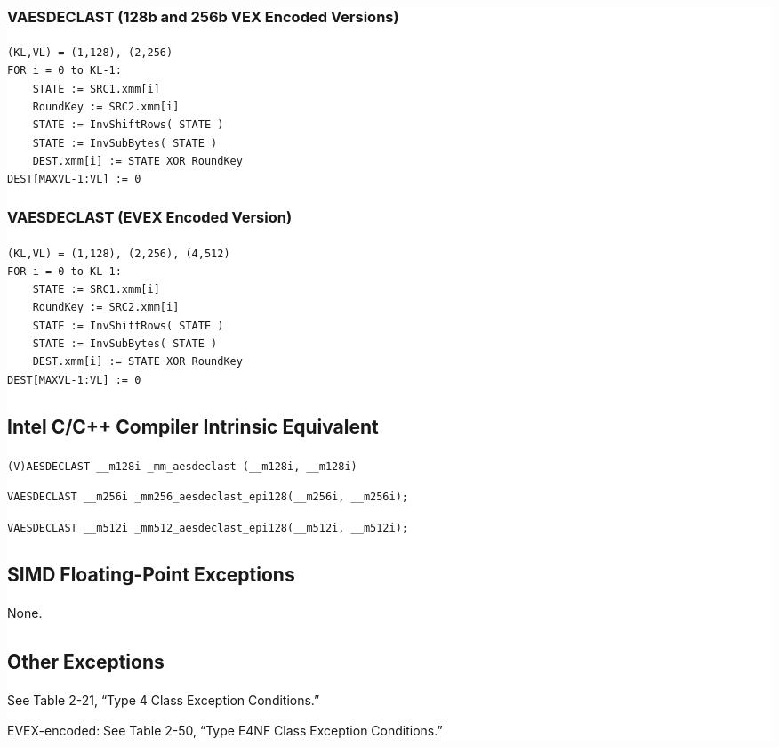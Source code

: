 ### VAESDECLAST (128b and 256b VEX Encoded Versions)

```
(KL,VL) = (1,128), (2,256)
FOR i = 0 to KL-1:
    STATE := SRC1.xmm[i]
    RoundKey := SRC2.xmm[i]
    STATE := InvShiftRows( STATE )
    STATE := InvSubBytes( STATE )
    DEST.xmm[i] := STATE XOR RoundKey
DEST[MAXVL-1:VL] := 0

```

### VAESDECLAST (EVEX Encoded Version)

```
(KL,VL) = (1,128), (2,256), (4,512)
FOR i = 0 to KL-1:
    STATE := SRC1.xmm[i]
    RoundKey := SRC2.xmm[i]
    STATE := InvShiftRows( STATE )
    STATE := InvSubBytes( STATE )
    DEST.xmm[i] := STATE XOR RoundKey
DEST[MAXVL-1:VL] := 0

```

## Intel C/C++ Compiler Intrinsic Equivalent

```
(V)AESDECLAST __m128i _mm_aesdeclast (__m128i, __m128i)

```

```
VAESDECLAST __m256i _mm256_aesdeclast_epi128(__m256i, __m256i);

```

```
VAESDECLAST __m512i _mm512_aesdeclast_epi128(__m512i, __m512i);

```

## SIMD Floating-Point Exceptions

None.

## Other Exceptions

See Table 2-21, “Type 4 Class Exception Conditions.”

EVEX-encoded: See Table 2-50, “Type E4NF Class Exception Conditions.”
